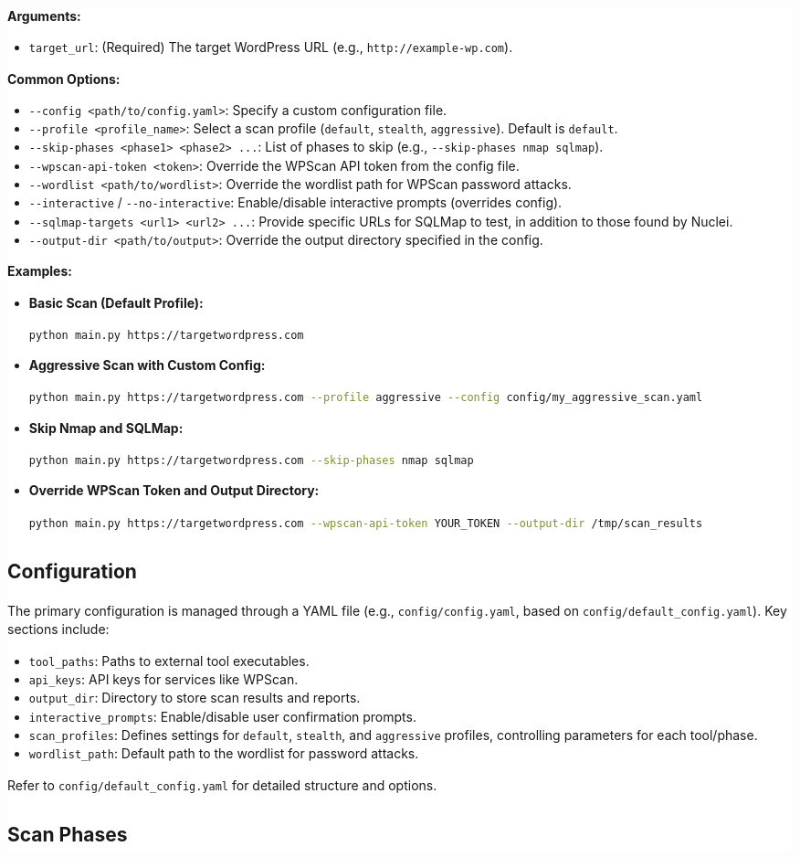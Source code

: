 **Arguments:**

*   `target_url`: (Required) The target WordPress URL (e.g., `http://example-wp.com`).

**Common Options:**

*   `--config <path/to/config.yaml>`: Specify a custom configuration file.
*   `--profile <profile_name>`: Select a scan profile (`default`, `stealth`, `aggressive`). Default is `default`.
*   `--skip-phases <phase1> <phase2> ...`: List of phases to skip (e.g., `--skip-phases nmap sqlmap`).
*   `--wpscan-api-token <token>`: Override the WPScan API token from the config file.
*   `--wordlist <path/to/wordlist>`: Override the wordlist path for WPScan password attacks.
*   `--interactive` / `--no-interactive`: Enable/disable interactive prompts (overrides config).
*   `--sqlmap-targets <url1> <url2> ...`: Provide specific URLs for SQLMap to test, in addition to those found by Nuclei.
*   `--output-dir <path/to/output>`: Override the output directory specified in the config.

**Examples:**

*   **Basic Scan (Default Profile):**
    ```bash
    python main.py https://targetwordpress.com
    ```
*   **Aggressive Scan with Custom Config:**
    ```bash
    python main.py https://targetwordpress.com --profile aggressive --config config/my_aggressive_scan.yaml
    ```
*   **Skip Nmap and SQLMap:**
    ```bash
    python main.py https://targetwordpress.com --skip-phases nmap sqlmap
    ```
*   **Override WPScan Token and Output Directory:**
    ```bash
    python main.py https://targetwordpress.com --wpscan-api-token YOUR_TOKEN --output-dir /tmp/scan_results
    ```

## Configuration

The primary configuration is managed through a YAML file (e.g., `config/config.yaml`, based on `config/default_config.yaml`). Key sections include:
*   `tool_paths`: Paths to external tool executables.
*   `api_keys`: API keys for services like WPScan.
*   `output_dir`: Directory to store scan results and reports.
*   `interactive_prompts`: Enable/disable user confirmation prompts.
*   `scan_profiles`: Defines settings for `default`, `stealth`, and `aggressive` profiles, controlling parameters for each tool/phase.
*   `wordlist_path`: Default path to the wordlist for password attacks.

Refer to `config/default_config.yaml` for detailed structure and options.

## Scan Phases
